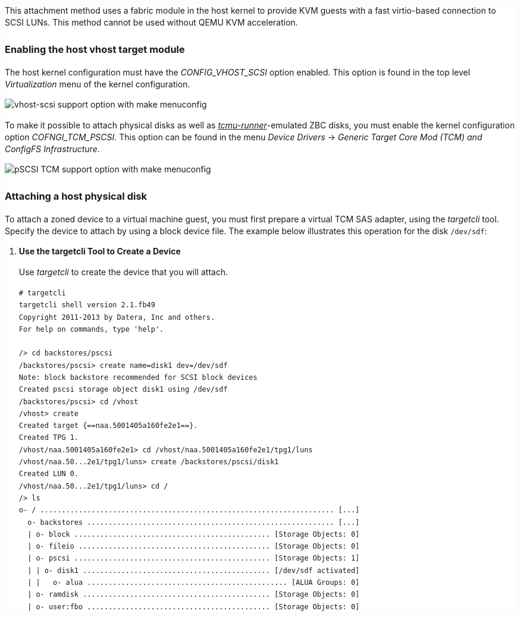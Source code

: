 This attachment method uses a fabric module in the host kernel to provide KVM
guests with a fast virtio-based connection to SCSI LUNs. This method cannot be
used without QEMU KVM acceleration.

### Enabling the host vhost target module

The host kernel configuration must have the *CONFIG_VHOST_SCSI* option enabled.
This option is found in the top level *Virtualization* menu of the kernel
configuration.

<Image src="linux-config-vhost.png"
title="vhost-scsi support option with make menuconfig"/>

To make it possible to attach physical disks as well as
[*tcmu-runner*](../tools/tcmu-runner.md)-emulated ZBC disks, you must enable
the kernel configuration option *COFNGI_TCM_PSCSI*. This option can be found in
the menu *Device Drivers* -> *Generic Target Core Mod (TCM) and ConfigFS
Infrastructure*.

<Image src="linux-config-pscsi.png"
title="pSCSI TCM support option with make menuconfig"/>

### Attaching a host physical disk

To attach a zoned device to a virtual machine guest, you must first prepare a
virtual TCM SAS adapter, using the *targetcli* tool. Specify the device to
attach by using a block device file. The example below illustrates this
operation for the disk `/dev/sdf`:

1. **Use the targetcli Tool to Create a Device**
   
   Use *targetcli* to create the device that you will attach.

    ```plaintext
    # targetcli
    targetcli shell version 2.1.fb49
    Copyright 2011-2013 by Datera, Inc and others.
    For help on commands, type 'help'.
    
    /> cd backstores/pscsi
    /backstores/pscsi> create name=disk1 dev=/dev/sdf
    Note: block backstore recommended for SCSI block devices
    Created pscsi storage object disk1 using /dev/sdf
    /backstores/pscsi> cd /vhost
    /vhost> create
    Created target {==naa.5001405a160fe2e1==}.
    Created TPG 1.
    /vhost/naa.5001405a160fe2e1> cd /vhost/naa.5001405a160fe2e1/tpg1/luns
    /vhost/naa.50...2e1/tpg1/luns> create /backstores/pscsi/disk1
    Created LUN 0.
    /vhost/naa.50...2e1/tpg1/luns> cd /
    /> ls
    o- / ..................................................................... [...]
      o- backstores .......................................................... [...]
      | o- block .............................................. [Storage Objects: 0]
      | o- fileio ............................................. [Storage Objects: 0]
      | o- pscsi .............................................. [Storage Objects: 1]
      | | o- disk1 ............................................ [/dev/sdf activated]
      | |   o- alua ............................................... [ALUA Groups: 0]
      | o- ramdisk ............................................ [Storage Objects: 0]
      | o- user:fbo ........................................... [Storage Objects: 0]